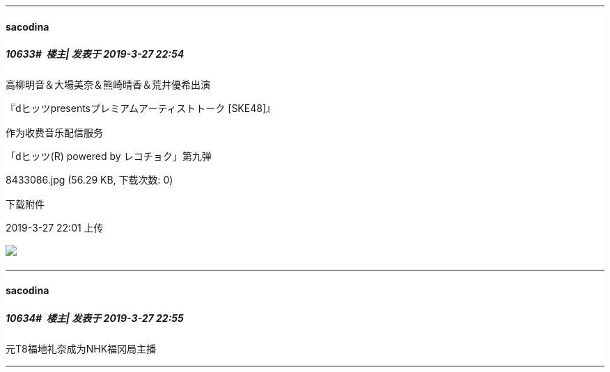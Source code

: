 

-----

####  sacodina  
##### 10633#         楼主| 发表于 2019-3-27 22:54




高柳明音＆大場美奈＆熊崎晴香＆荒井優希出演

『dヒッツpresentsプレミアムアーティストトーク [SKE48]』

作为收费音乐配信服务

「dヒッツ(R) powered by レコチョク」第九弹








8433086.jpg
(56.29 KB, 下载次数: 0)




下载附件


2019-3-27 22:01 上传









<img src="https://img.saraba1st.com/forum/201903/27/220142il3c0lxlilcll2z0.jpg" referrerpolicy="no-referrer">












-----

####  sacodina  
##### 10634#         楼主| 发表于 2019-3-27 22:55




元T8福地礼奈成为NHK福冈局主播







-----
